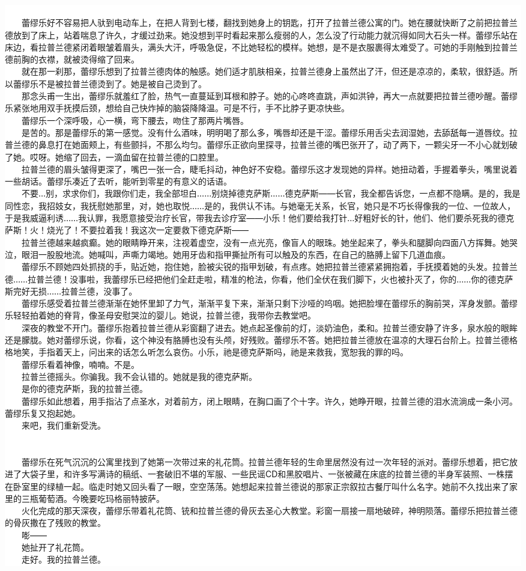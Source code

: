 <br/>&emsp;&emsp;蕾缪乐好不容易把人驮到电动车上，在把人背到七楼，翻找到她身上的钥匙，打开了拉普兰德公寓的门。她在腰就快断了之前把拉普兰德放到了床上，站着喘息了许久，才缓过劲来。她没想到平时看起来那么瘦弱的人，怎么没了行动能力就沉得如同大石头一样。蕾缪乐站在床边，看拉普兰德紧闭着眼皱着眉头，满头大汗，呼吸急促，不比她轻松的模样。她想，是不是衣服裹得太难受了。可她的手刚触到拉普兰德前胸的衣襟，就被烫得缩了回来。
<br/>&emsp;&emsp;就在那一刹那，蕾缪乐想到了拉普兰德肉体的触感。她们适才肌肤相亲，拉普兰德身上虽然出了汗，但还是凉凉的，柔软，很舒适。所以蕾缪乐不是被拉普兰德烫到了。她是被自己烫到了。
<br/>&emsp;&emsp;那念头甫一生出，蕾缪乐就羞红了脸，热气一直蔓延到耳根和脖子。她的心咚咚直跳，声如洪钟，再大一点就要把拉普兰德吵醒。蕾缪乐紧张地用双手抚摸后颈，想给自己快炸掉的脑袋降降温。可是不行，手不比脖子更凉快些。
<br/>&emsp;&emsp;蕾缪乐一个深呼吸，心一横，弯下腰去，吻住了那两片嘴唇。
<br/>&emsp;&emsp;是苦的。那是蕾缪乐的第一感觉。没有什么酒味，明明喝了那么多，嘴唇却还是干涩。蕾缪乐用舌尖去润湿她，去舔舐每一道唇纹。拉普兰德的鼻息打在她面颊上，有些颤抖，不那么均匀。蕾缪乐正欲向里探寻，拉普兰德的嘴巴张开了，动了两下，一颗尖牙一不小心就划破了她。哎呀。她缩了回去，一滴血留在拉普兰德的口腔里。
<br/>&emsp;&emsp;拉普兰德的眉头皱得更深了，嘴巴一张一合，睫毛抖动，神色好不安稳。蕾缪乐这才发现她的异样。她扭动着，手握着拳头，嘴里说着一些胡话。蕾缪乐凑近了去听，能听到零星的有意义的话语。
<br/>&emsp;&emsp;不要…别，求求你们，我跟你们走，我全部坦白……别烧掉德克萨斯……德克萨斯——长官，我全都告诉您，一点都不隐瞒。是的，我是同性恋，我招妓女，我抚慰她那里，对，她也取悦……是的，我供认不讳。与她毫无关系，长官，她只是不巧长得像我的一位、一位故人，于是我威逼利诱……我认罪，我愿意接受治疗长官，带我去诊疗室——小乐！他们要给我打针…好粗好长的针，他们、他们要杀死我的德克萨斯！火！烧光了！不要拉着我！我这次一定要救下德克萨斯——
<br/>&emsp;&emsp;拉普兰德越来越疯癫。她的眼睛睁开来，注视着虚空，没有一点光亮，像盲人的眼珠。她坐起来了，拳头和腿脚向四面八方挥舞。她哭泣，眼泪一股股地流。她喊叫，声嘶力竭地。她用牙齿和指甲撕扯所有可以触及的东西，在自己的胳膊上留下几道血痕。
<br/>&emsp;&emsp;蕾缪乐不顾她四处抓挠的手，贴近她，抱住她，脸被尖锐的指甲划破，有点疼。她把拉普兰德紧紧拥抱着，手抚摸着她的头发。拉普兰德……拉普兰德！没事啦，我蕾缪乐已经把他们全赶走啦，精准的枪法，你看，他们全伏在我们脚下，火也被扑灭了，你的……你的德克萨斯完好无损……拉普兰德，没事了。
<br/>&emsp;&emsp;蕾缪乐感受着拉普兰德渐渐在她怀里卸了力气，渐渐平复下来，渐渐只剩下沙哑的呜咽。她把脸埋在蕾缪乐的胸前哭，浑身发颤。蕾缪乐轻轻拍着她的脊背，像圣母安慰哭泣的婴儿。她说，拉普兰德，我带你去教堂吧。
<br/>&emsp;&emsp;深夜的教堂不开门。蕾缪乐抱着拉普兰德从彩窗翻了进去。她点起圣像前的灯，淡奶油色，柔和。拉普兰德安静了许多，泉水般的眼眸还是朦胧。她对蕾缪乐说，你看，这个神没有胳膊也没有头颅，好残败。蕾缪乐不答。她把拉普兰德放在温凉的大理石台阶上。拉普兰德格格地笑，手指着天上，问出来的话怎么听怎么哀伤。小乐，祂是德克萨斯吗，祂是来救我，宽恕我的罪的吗。
<br/>&emsp;&emsp;蕾缪乐看着神像，喃喃。不是。
<br/>&emsp;&emsp;拉普兰德摇头。你骗我。我不会认错的。她就是我的德克萨斯。
<br/>&emsp;&emsp;是你的德克萨斯，我的拉普兰德。
<br/>&emsp;&emsp;蕾缪乐如此想着，用手指沾了点圣水，对着前方，闭上眼睛，在胸口画了个十字。许久，她睁开眼，拉普兰德的泪水流淌成一条小河。蕾缪乐复又抱起她。
<br/>&emsp;&emsp;来吧，我们重新受洗。
<br/>&emsp;&emsp;
<br/>&emsp;&emsp;
<br/>&emsp;&emsp;蕾缪乐在死气沉沉的公寓里找到了她第一次带过来的礼花筒。拉普兰德年轻的生命里居然没有过一次年轻的派对。蕾缪乐想着，把它放进了大袋子里，和许多写满诗的稿纸、一套破旧不堪的军服、一些民谣CD和黑胶唱片、一张被藏在床底的拉普兰德的半身军装照、一株摆在卧室里的绿植一起。临走时她又回头看了一眼，空空荡荡。她想起来拉普兰德说的那家正宗叙拉古餐厅叫什么名字。她前不久找出来了家里的三瓶葡萄酒。今晚要吃玛格丽特披萨。
<br/>&emsp;&emsp;火化完成的那天深夜，蕾缪乐带着礼花筒、铳和拉普兰德的骨灰去圣心大教堂。彩窗一扇接一扇地破碎，神明陨落。蕾缪乐把拉普兰德的骨灰撒在了残败的教堂。
<br/>&emsp;&emsp;嘭——
<br/>&emsp;&emsp;她扯开了礼花筒。
<br/>&emsp;&emsp;走好。我的拉普兰德。

